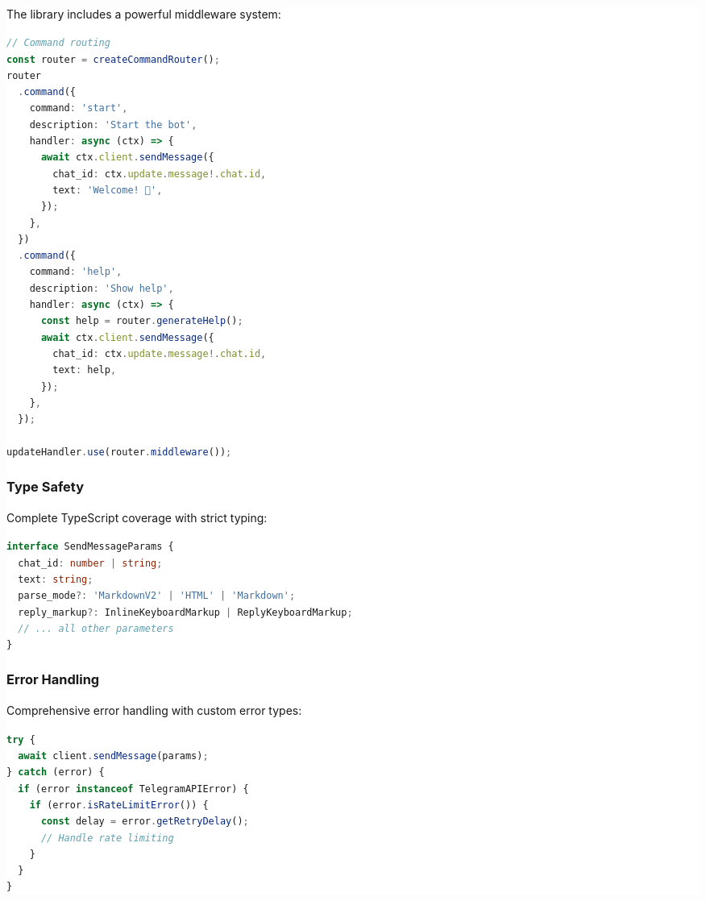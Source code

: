 The library includes a powerful middleware system:

```typescript
// Command routing
const router = createCommandRouter();
router
  .command({
    command: 'start',
    description: 'Start the bot',
    handler: async (ctx) => {
      await ctx.client.sendMessage({
        chat_id: ctx.update.message!.chat.id,
        text: 'Welcome! 🚀',
      });
    },
  })
  .command({
    command: 'help',
    description: 'Show help',
    handler: async (ctx) => {
      const help = router.generateHelp();
      await ctx.client.sendMessage({
        chat_id: ctx.update.message!.chat.id,
        text: help,
      });
    },
  });

updateHandler.use(router.middleware());
```

### Type Safety

Complete TypeScript coverage with strict typing:

```typescript
interface SendMessageParams {
  chat_id: number | string;
  text: string;
  parse_mode?: 'MarkdownV2' | 'HTML' | 'Markdown';
  reply_markup?: InlineKeyboardMarkup | ReplyKeyboardMarkup;
  // ... all other parameters
}
```

### Error Handling

Comprehensive error handling with custom error types:

```typescript
try {
  await client.sendMessage(params);
} catch (error) {
  if (error instanceof TelegramAPIError) {
    if (error.isRateLimitError()) {
      const delay = error.getRetryDelay();
      // Handle rate limiting
    }
  }
}
```
